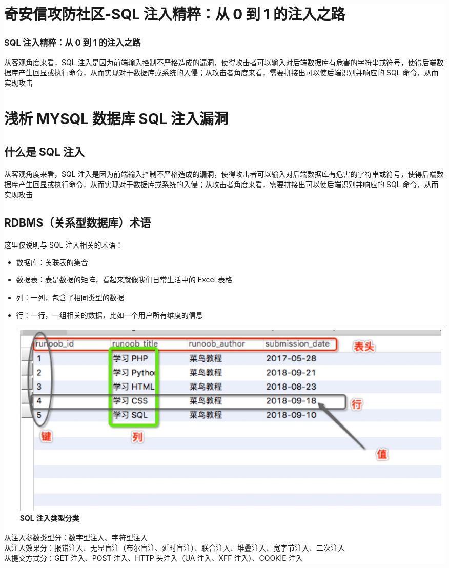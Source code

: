 

# 奇安信攻防社区-SQL 注入精粹：从 0 到 1 的注入之路

### SQL 注入精粹：从 0 到 1 的注入之路

从客观角度来看，SQL 注入是因为前端输入控制不严格造成的漏洞，使得攻击者可以输入对后端数据库有危害的字符串或符号，使得后端数据库产生回显或执行命令，从而实现对于数据库或系统的入侵；从攻击者角度来看，需要拼接出可以使后端识别并响应的 SQL 命令，从而实现攻击

# 浅析 MYSQL 数据库 SQL 注入漏洞

## 什么是 SQL 注入

从客观角度来看，SQL 注入是因为前端输入控制不严格造成的漏洞，使得攻击者可以输入对后端数据库有危害的字符串或符号，使得后端数据库产生回显或执行命令，从而实现对于数据库或系统的入侵；从攻击者角度来看，需要拼接出可以使后端识别并响应的 SQL 命令，从而实现攻击

## RDBMS（关系型数据库）术语

这里仅说明与 SQL 注入相关的术语：

-   数据库：关联表的集合
-   数据表：表是数据的矩阵，看起来就像我们日常生活中的 Excel 表格
-   列：一列，包含了相同类型的数据
-   行：一行，一组相关的数据，比如一个用户所有维度的信息
    
    | ![](assets/1707473863-a7355e5d8acae3512af6e6b1668c9fd6.png)SQL 注入类型分类 |
    | --- |
    

从注入参数类型分：数字型注入、字符型注入  
从注入效果分：报错注入、无显盲注（布尔盲注、延时盲注）、联合注入、堆叠注入、宽字节注入、二次注入  
从提交方式分：GET 注入、POST 注入、HTTP 头注入（UA 注入、XFF 注入）、COOKIE 注入
